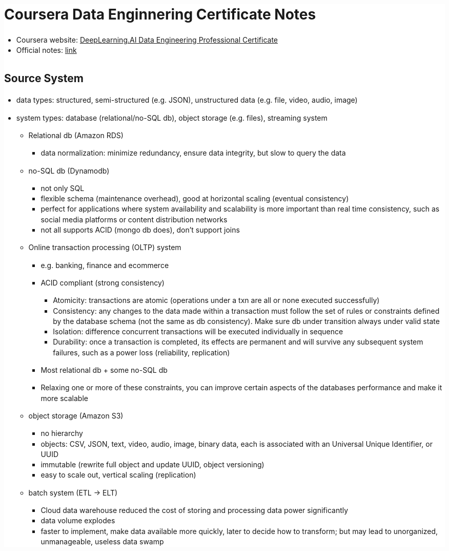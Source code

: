 # Coursera Data Enginnering Certificate Notes

- Coursera website: [DeepLearning.AI Data Engineering Professional Certificate](https://www.coursera.org/professional-certificates/data-engineering)
- Official notes: [link](https://www.redpanda.com/guides/fundamentals-of-data-engineering)

## Source System

- data types: structured, semi-structured (e.g. JSON), unstructured data (e.g. file, video, audio, image)
- system types: database (relational/no-SQL db), object storage (e.g. files), streaming system

    - Relational db (Amazon RDS)
    
        - data normalization: minimize redundancy, ensure data integrity, but slow to query the data

    - no-SQL db (Dynamodb)
    
        - not only SQL
        - flexible schema (maintenance overhead), good at horizontal scaling (eventual consistency)
        - perfect for applications where system availability and scalability is more important than real time consistency, such as social media platforms or content distribution networks
        - not all supports ACID (mongo db does), don’t support joins

    - Online transaction processing (OLTP) system
        
        - e.g. banking, finance and ecommerce
        - ACID compliant (strong consistency)
        
            - Atomicity: transactions are atomic (operations under a txn are all or none executed successfully)
            - Consistency: any changes to the data made within a transaction must follow the set of rules or constraints defined by the database schema (not the same as db consistency). Make sure db under transition always under valid state
            - Isolation: difference concurrent transactions will be executed individually in sequence
            - Durability: once a transaction is completed, its effects are permanent and will survive any subsequent system failures, such as a power loss (reliability, replication)
        
        - Most relational db + some no-SQL db
        - Relaxing one or more of these constraints, you can improve certain aspects of the databases performance and make it more scalable

    - object storage (Amazon S3)
    
        - no hierarchy 
        - objects: CSV, JSON, text, video, audio, image, binary data, each is associated with an Universal Unique Identifier, or UUID
        - immutable (rewrite full object and update UUID, object versioning)
        - easy to scale out, vertical scaling (replication)

    - batch system (ETL -> ELT)
        
        - Cloud data warehouse reduced the cost of storing and processing data power significantly
        - data volume explodes
        - faster to implement, make data available more quickly, later to decide how to transform; but may lead to unorganized, unmanageable, useless data swamp

